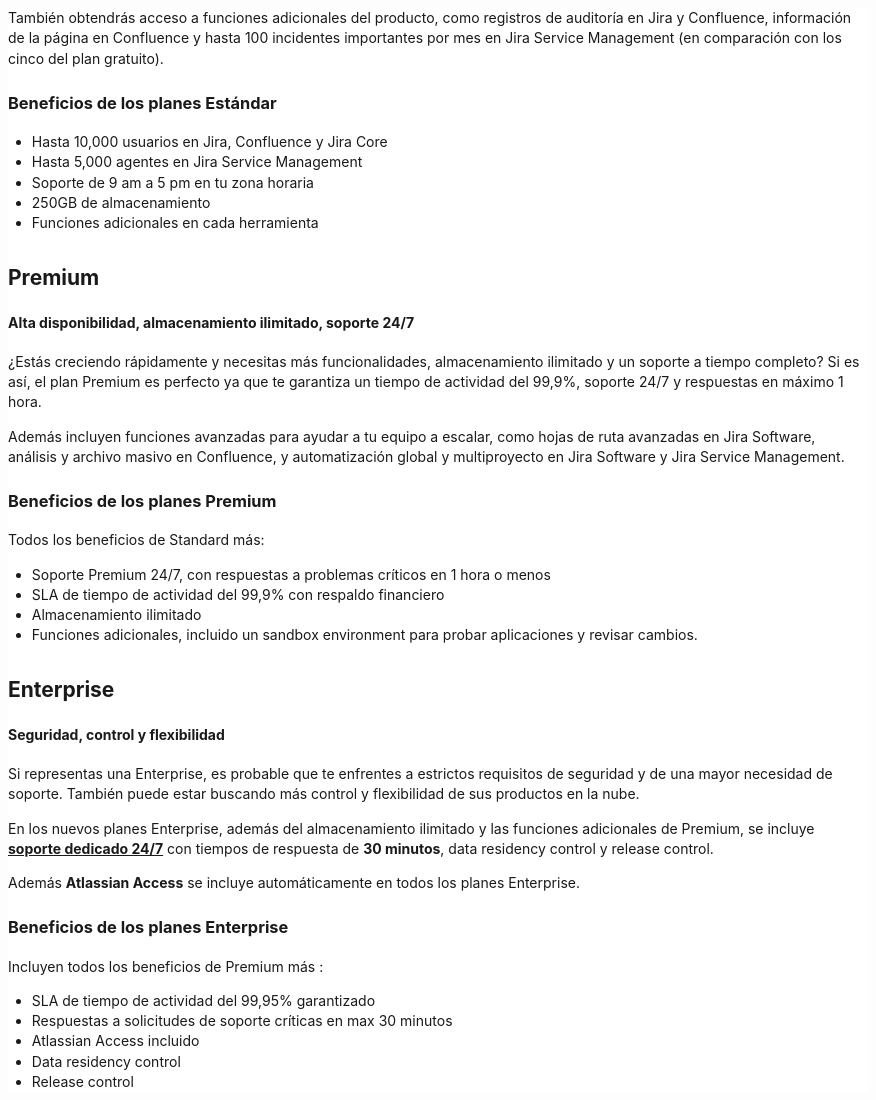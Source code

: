 También obtendrás acceso a funciones adicionales del producto, como registros de auditoría en Jira y Confluence, información de la página en Confluence y hasta 100 incidentes importantes por mes en Jira Service Management (en comparación con los cinco del plan gratuito).

### Beneficios de los planes Estándar

- Hasta 10,000 usuarios en Jira, Confluence y Jira Core
- Hasta 5,000 agentes en Jira Service Management
- Soporte de 9 am a 5 pm en tu zona horaria
- 250GB de almacenamiento
- Funciones adicionales en cada herramienta

## Premium 
#### **Alta disponibilidad, almacenamiento ilimitado, soporte 24/7**

¿Estás creciendo rápidamente y necesitas más funcionalidades, almacenamiento ilimitado y un soporte a tiempo completo? Si es así, el plan Premium es perfecto ya que te garantiza un tiempo de actividad del 99,9%, soporte 24/7 y respuestas en máximo 1 hora.

Además incluyen funciones avanzadas para ayudar a tu equipo a escalar, como hojas de ruta avanzadas en Jira Software, análisis y archivo masivo en Confluence, y automatización global y multiproyecto en Jira Software y Jira Service Management.

### Beneficios de los planes Premium

Todos los beneficios de Standard más:

- Soporte Premium 24/7, con respuestas a problemas críticos en 1 hora o menos
- SLA de tiempo de actividad del 99,9% con respaldo financiero
- Almacenamiento ilimitado
- Funciones adicionales, incluido un sandbox environment para probar aplicaciones y revisar cambios.

## Enterprise
#### **Seguridad, control y flexibilidad**

Si representas una Enterprise, es probable que te enfrentes a estrictos requisitos de seguridad y de una mayor necesidad de soporte. También puede estar buscando más control y flexibilidad de sus productos en la nube.

En los nuevos planes Enterprise, además del almacenamiento ilimitado y las funciones adicionales de Premium, se incluye <span style="text-decoration:underline; font-weight: bold;">soporte dedicado 24/7</span> con tiempos de respuesta de **30 minutos**, data residency control y release control. 

Además **Atlassian Access** se incluye automáticamente en todos los planes Enterprise.

### Beneficios de los planes Enterprise

Incluyen todos los beneficios de Premium más :

- SLA de tiempo de actividad del 99,95% garantizado
- Respuestas a solicitudes de soporte críticas en max 30 minutos 
- Atlassian Access incluido
- Data residency control 
-  Release control

